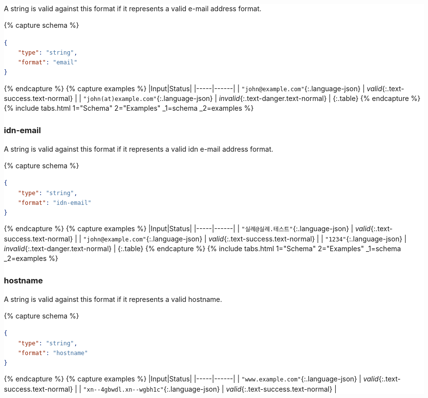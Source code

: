 A string is valid against this format if it represents a
valid e-mail address format.

{% capture schema %}
```json
{
    "type": "string",
    "format": "email"
}
```
{% endcapture %}
{% capture examples %}
|Input|Status|
|-----|------|
| `"john@example.com"`{:.language-json} | *valid*{:.text-success.text-normal} |
| `"john(at)example.com"`{:.language-json} | *invalid*{:.text-danger.text-normal} |
{:.table}
{% endcapture %}
{% include tabs.html 1="Schema" 2="Examples" _1=schema _2=examples %}

### idn-email

A string is valid against this format if it represents a
valid idn e-mail address format.

{% capture schema %}
```json
{
    "type": "string",
    "format": "idn-email"
}
```
{% endcapture %}
{% capture examples %}
|Input|Status|
|-----|------|
| `"실례@실례.테스트"`{:.language-json} | *valid*{:.text-success.text-normal} |
| `"john@example.com"`{:.language-json} | *valid*{:.text-success.text-normal} |
| `"1234"`{:.language-json} | *invalid*{:.text-danger.text-normal} |
{:.table}
{% endcapture %}
{% include tabs.html 1="Schema" 2="Examples" _1=schema _2=examples %}


### hostname

A string is valid against this format if it represents a valid
hostname.

{% capture schema %}
```json
{
    "type": "string",
    "format": "hostname"
}
```
{% endcapture %}
{% capture examples %}
|Input|Status|
|-----|------|
| `"www.example.com"`{:.language-json} | *valid*{:.text-success.text-normal} |
| `"xn--4gbwdl.xn--wgbh1c"`{:.language-json} | *valid*{:.text-success.text-normal} |